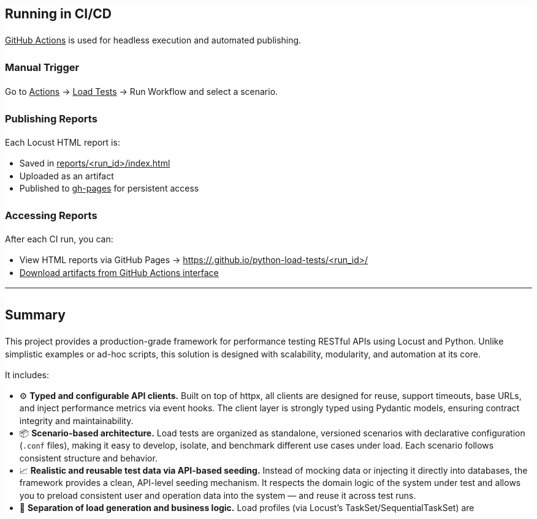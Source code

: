 
## Running in CI/CD

[GitHub Actions](https://github.com/Nikita-Filonov/python-load-tests/actions) is used for headless execution and
automated publishing.

### Manual Trigger

Go
to [Actions](https://github.com/Nikita-Filonov/python-load-tests/actions) →
[Load Tests](https://github.com/Nikita-Filonov/python-load-tests/actions/workflows/load-tests.yaml) →
Run Workflow and select a scenario.

### Publishing Reports

Each Locust HTML report is:

- Saved in [reports/<run_id>/index.html](https://github.com/Nikita-Filonov/python-load-tests/tree/gh-pages/16391655925)
- Uploaded as an artifact
- Published to [gh-pages](https://github.com/Nikita-Filonov/python-load-tests/tree/gh-pages) for persistent access

### Accessing Reports

After each CI run, you can:

- View HTML reports via GitHub
  Pages → [https://<your-user>.github.io/python-load-tests/<run_id>/](https://nikita-filonov.github.io/python-load-tests/16393581176/)
- [Download artifacts from GitHub Actions interface](https://github.com/Nikita-Filonov/python-load-tests/actions/runs/16393581176)

---

## Summary

This project provides a production-grade framework for performance testing RESTful APIs using Locust and Python. Unlike
simplistic examples or ad-hoc scripts, this solution is designed with scalability, modularity, and automation at its
core.

It includes:

- ⚙️ **Typed and configurable API clients.** Built on top of httpx, all clients are designed for reuse, support
  timeouts, base URLs, and inject performance metrics via event hooks. The client layer is strongly typed using Pydantic
  models, ensuring contract integrity and maintainability.
- 📦 **Scenario-based architecture.** Load tests are organized as standalone, versioned scenarios with declarative
  configuration (`.conf` files), making it easy
  to develop, isolate, and benchmark different use cases under load. Each scenario follows consistent structure and
  behavior.
- 📈 **Realistic and reusable test data via API-based seeding.** Instead of mocking data or injecting it directly into
  databases, the framework provides a clean, API-level seeding
  mechanism. It respects the domain logic of the system under test and allows you to preload consistent user and
  operation data into the system — and reuse it across test runs.
- 🔁 **Separation of load generation and business logic.** Load profiles (via Locust’s TaskSet/SequentialTaskSet) are